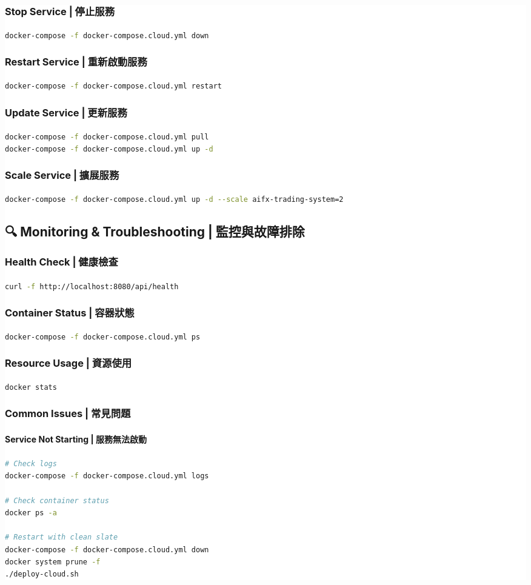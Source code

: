 ### Stop Service | 停止服務
```bash
docker-compose -f docker-compose.cloud.yml down
```

### Restart Service | 重新啟動服務
```bash
docker-compose -f docker-compose.cloud.yml restart
```

### Update Service | 更新服務
```bash
docker-compose -f docker-compose.cloud.yml pull
docker-compose -f docker-compose.cloud.yml up -d
```

### Scale Service | 擴展服務
```bash
docker-compose -f docker-compose.cloud.yml up -d --scale aifx-trading-system=2
```

## 🔍 Monitoring & Troubleshooting | 監控與故障排除

### Health Check | 健康檢查
```bash
curl -f http://localhost:8080/api/health
```

### Container Status | 容器狀態
```bash
docker-compose -f docker-compose.cloud.yml ps
```

### Resource Usage | 資源使用
```bash
docker stats
```

### Common Issues | 常見問題

#### Service Not Starting | 服務無法啟動
```bash
# Check logs
docker-compose -f docker-compose.cloud.yml logs

# Check container status
docker ps -a

# Restart with clean slate
docker-compose -f docker-compose.cloud.yml down
docker system prune -f
./deploy-cloud.sh
```
